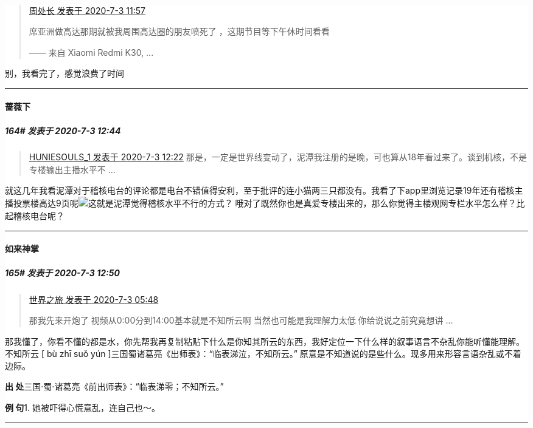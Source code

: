 

<blockquote><a href="httphttps://bbs.saraba1st.com/2b/forum.php?mod=redirect&amp;goto=findpost&amp;pid=48047641&amp;ptid=1945501" target="_blank">周处长 发表于 2020-7-3 11:57</a>

席亚洲做高达那期就被我周围高达圈的朋友喷死了 ，这期节目等下午休时间看看


—— 来自 Xiaomi Redmi K30, ...</blockquote>
别，我看完了，感觉浪费了时间







*****

####  蔷薇下  
##### 164#       发表于 2020-7-3 12:44



<blockquote><a href="httphttps://bbs.saraba1st.com/2b/forum.php?mod=redirect&amp;goto=findpost&amp;pid=48048008&amp;ptid=1945501" target="_blank">HUNIESOULS_1 发表于 2020-7-3 12:22</a>
那是，一定是世界线变动了，泥潭我注册的是晚，可也算从18年看过来了。谈到机核，不是专楼输出主播水平不 ...</blockquote>
就这几年我看泥潭对于稽核电台的评论都是电台不错值得安利，至于批评的连小猫两三只都没有。我看了下app里浏览记录19年还有稽核主播投票楼高达9页呢<img src="https://static.saraba1st.com/image/smiley/face2017/037.png" referrerpolicy="no-referrer">这就是泥潭觉得稽核水平不行的方式？
哦对了既然你也是真爱专楼出来的，那么你觉得主楼观网专栏水平怎么样？比起稽核电台呢？







*****

####  如来神掌  
##### 165#       发表于 2020-7-3 12:50



<blockquote><a href="httphttps://bbs.saraba1st.com/2b/forum.php?mod=redirect&amp;goto=findpost&amp;pid=48044460&amp;ptid=1945501" target="_blank">世界之旅 发表于 2020-7-3 05:48</a>

那我先来开炮了 视频从0:00分到14:00基本就是不知所云啊 当然也可能是我理解力太低 你给说说之前究竟想讲 ...</blockquote>
那我懂了，你看不懂的都是水，你先帮我再复制粘贴下什么是你知其所云的东西，我好定位一下什么样的叙事语言不杂乱你能听懂能理解。
不知所云
[ bù zhī suǒ yún ]三国蜀诸葛亮《出师表》：“临表涕泣，不知所云。” 原意是不知道说的是些什么。现多用来形容言语杂乱或不着边际。


<strong><strong>出 处</strong></strong>三国·蜀·诸葛亮《前出师表》：“临表涕零；不知所云。”


<strong><strong>例 句</strong></strong>1. 她被吓得心慌意乱，连自己也～。










*****
